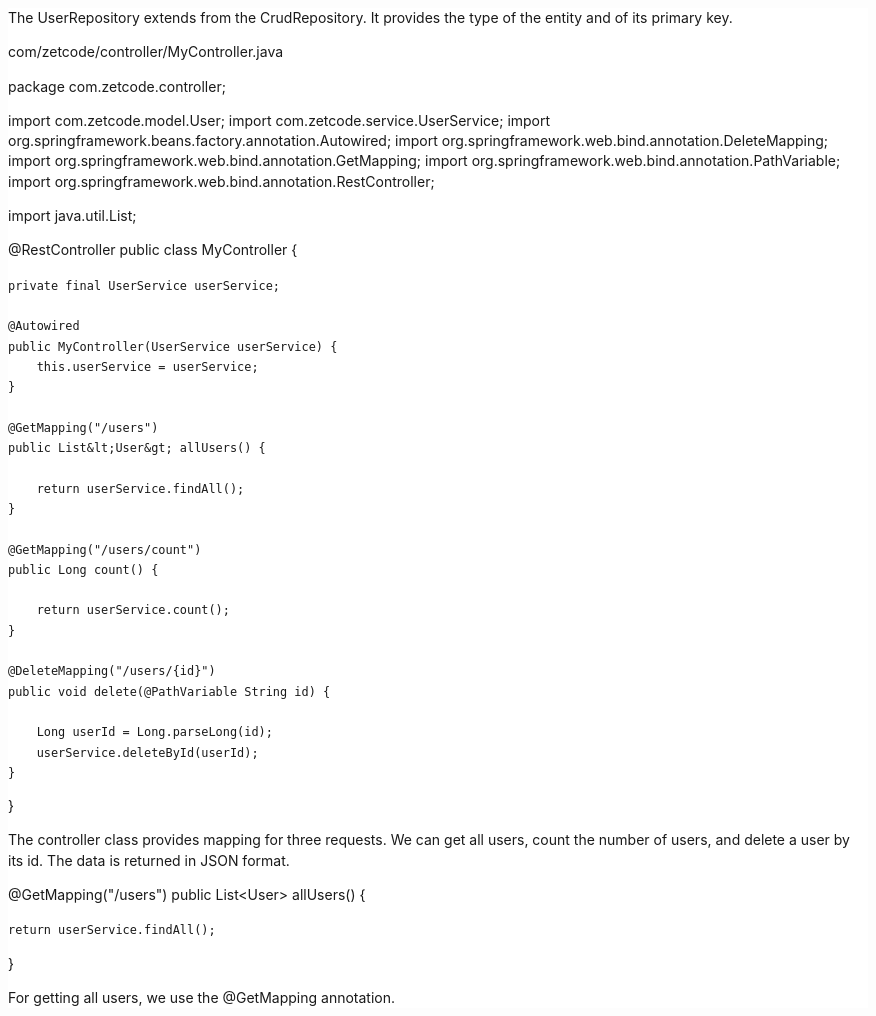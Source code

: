 The UserRepository extends from the CrudRepository.
It provides the type of the entity and of its primary key.

com/zetcode/controller/MyController.java
  

package com.zetcode.controller;

import com.zetcode.model.User;
import com.zetcode.service.UserService;
import org.springframework.beans.factory.annotation.Autowired;
import org.springframework.web.bind.annotation.DeleteMapping;
import org.springframework.web.bind.annotation.GetMapping;
import org.springframework.web.bind.annotation.PathVariable;
import org.springframework.web.bind.annotation.RestController;

import java.util.List;

@RestController
public class MyController {

    private final UserService userService;

    @Autowired
    public MyController(UserService userService) {
        this.userService = userService;
    }

    @GetMapping("/users")
    public List&lt;User&gt; allUsers() {

        return userService.findAll();
    }

    @GetMapping("/users/count")
    public Long count() {

        return userService.count();
    }

    @DeleteMapping("/users/{id}")
    public void delete(@PathVariable String id) {

        Long userId = Long.parseLong(id);
        userService.deleteById(userId);
    }
}

The controller class provides mapping for three requests. We can get all users,
count the number of users, and delete a user by its id. The data is returned in
JSON format.

@GetMapping("/users")
public List&lt;User&gt; allUsers() {

    return userService.findAll();
}

For getting all users, we use the @GetMapping annotation.
